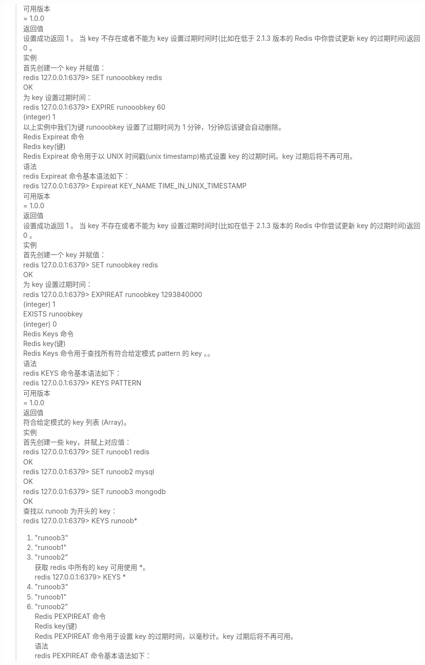 > 可用版本  
> = 1.0.0  
> 返回值  
> 设置成功返回 1 。 当 key 不存在或者不能为 key 设置过期时间时(比如在低于 2.1.3 版本的 Redis 中你尝试更新 key 的过期时间)返回 0 。  
> 实例  
> 首先创建一个 key 并赋值：  
> redis 127.0.0.1:6379> SET runooobkey redis  
> OK  
> 为 key 设置过期时间：  
> redis 127.0.0.1:6379> EXPIRE runooobkey 60  
> (integer) 1  
> 以上实例中我们为键 runooobkey 设置了过期时间为 1 分钟，1分钟后该键会自动删除。  
> Redis Expireat 命令  
> Redis key(键)  
> Redis Expireat 命令用于以 UNIX 时间戳(unix timestamp)格式设置 key 的过期时间。key 过期后将不再可用。  
> 语法  
> redis Expireat 命令基本语法如下：  
> redis 127.0.0.1:6379> Expireat KEY_NAME TIME_IN_UNIX_TIMESTAMP  
> 可用版本  
> = 1.0.0  
> 返回值  
> 设置成功返回 1 。 当 key 不存在或者不能为 key 设置过期时间时(比如在低于 2.1.3 版本的 Redis 中你尝试更新 key 的过期时间)返回 0 。  
> 实例  
> 首先创建一个 key 并赋值：  
> redis 127.0.0.1:6379> SET runoobkey redis  
> OK  
> 为 key 设置过期时间：  
> redis 127.0.0.1:6379> EXPIREAT runoobkey 1293840000  
> (integer) 1  
> EXISTS runoobkey  
> (integer) 0  
> Redis Keys 命令  
> Redis key(键)  
> Redis Keys 命令用于查找所有符合给定模式 pattern 的 key 。。  
> 语法  
> redis KEYS 命令基本语法如下：  
> redis 127.0.0.1:6379> KEYS PATTERN  
> 可用版本  
> = 1.0.0  
> 返回值  
> 符合给定模式的 key 列表 (Array)。  
> 实例  
> 首先创建一些 key，并赋上对应值：  
> redis 127.0.0.1:6379> SET runoob1 redis  
> OK  
> redis 127.0.0.1:6379> SET runoob2 mysql  
> OK  
> redis 127.0.0.1:6379> SET runoob3 mongodb  
> OK  
> 查找以 runoob 为开头的 key：  
> redis 127.0.0.1:6379> KEYS runoob*  
> 1) "runoob3"  
> 2) "runoob1"  
> 3) "runoob2"  
> 获取 redis 中所有的 key 可用使用 *。  
> redis 127.0.0.1:6379> KEYS *  
> 1) "runoob3"  
> 2) "runoob1"  
> 3) "runoob2"  
> Redis PEXPIREAT 命令  
> Redis key(键)  
> Redis PEXPIREAT 命令用于设置 key 的过期时间，以毫秒计。key 过期后将不再可用。  
> 语法  
> redis PEXPIREAT 命令基本语法如下：  